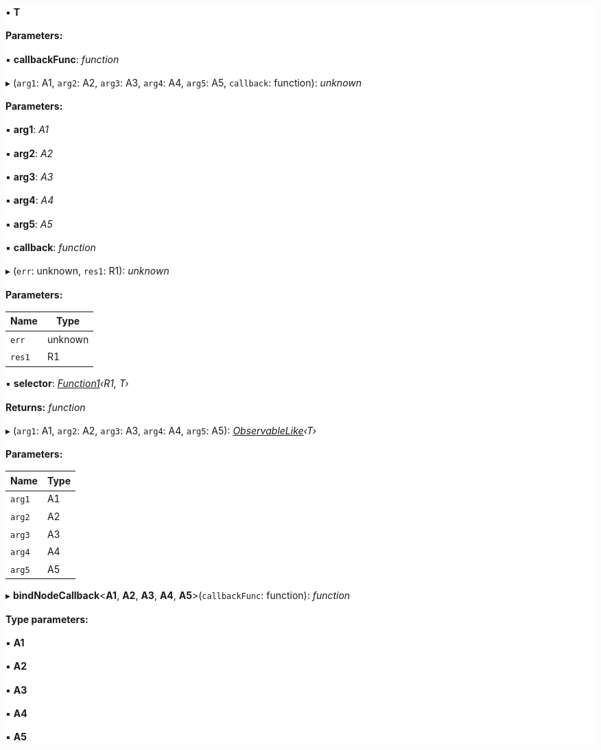 ▪ **T**

**Parameters:**

▪ **callbackFunc**: *function*

▸ (`arg1`: A1, `arg2`: A2, `arg3`: A3, `arg4`: A4, `arg5`: A5, `callback`: function): *unknown*

**Parameters:**

▪ **arg1**: *A1*

▪ **arg2**: *A2*

▪ **arg3**: *A3*

▪ **arg4**: *A4*

▪ **arg5**: *A5*

▪ **callback**: *function*

▸ (`err`: unknown, `res1`: R1): *unknown*

**Parameters:**

Name | Type |
------ | ------ |
`err` | unknown |
`res1` | R1 |

▪ **selector**: *[Function1](_functions_.md#function1)‹R1, T›*

**Returns:** *function*

▸ (`arg1`: A1, `arg2`: A2, `arg3`: A3, `arg4`: A4, `arg5`: A5): *[ObservableLike](../interfaces/_observable_.observablelike.md)‹T›*

**Parameters:**

Name | Type |
------ | ------ |
`arg1` | A1 |
`arg2` | A2 |
`arg3` | A3 |
`arg4` | A4 |
`arg5` | A5 |

▸ **bindNodeCallback**<**A1**, **A2**, **A3**, **A4**, **A5**>(`callbackFunc`: function): *function*

**Type parameters:**

▪ **A1**

▪ **A2**

▪ **A3**

▪ **A4**

▪ **A5**
